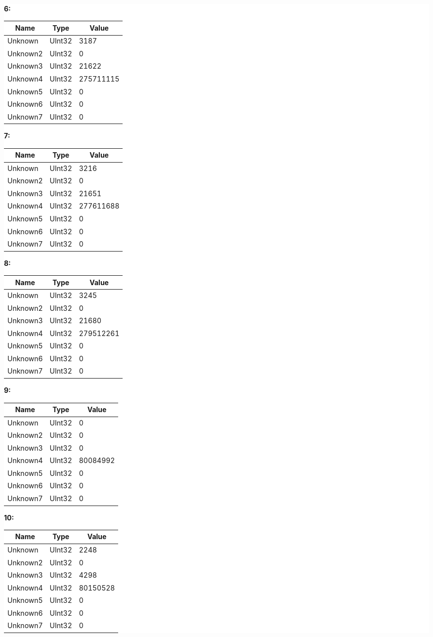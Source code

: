 
**6:**

Name	| Type	| Value
---	|---	|---	|
Unknown	|UInt32	|3187
Unknown2	|UInt32	|0
Unknown3	|UInt32	|21622
Unknown4	|UInt32	|275711115
Unknown5	|UInt32	|0
Unknown6	|UInt32	|0
Unknown7	|UInt32	|0


**7:**

Name	| Type	| Value
---	|---	|---	|
Unknown	|UInt32	|3216
Unknown2	|UInt32	|0
Unknown3	|UInt32	|21651
Unknown4	|UInt32	|277611688
Unknown5	|UInt32	|0
Unknown6	|UInt32	|0
Unknown7	|UInt32	|0


**8:**

Name	| Type	| Value
---	|---	|---	|
Unknown	|UInt32	|3245
Unknown2	|UInt32	|0
Unknown3	|UInt32	|21680
Unknown4	|UInt32	|279512261
Unknown5	|UInt32	|0
Unknown6	|UInt32	|0
Unknown7	|UInt32	|0


**9:**

Name	| Type	| Value
---	|---	|---	|
Unknown	|UInt32	|0
Unknown2	|UInt32	|0
Unknown3	|UInt32	|0
Unknown4	|UInt32	|80084992
Unknown5	|UInt32	|0
Unknown6	|UInt32	|0
Unknown7	|UInt32	|0


**10:**

Name	| Type	| Value
---	|---	|---	|
Unknown	|UInt32	|2248
Unknown2	|UInt32	|0
Unknown3	|UInt32	|4298
Unknown4	|UInt32	|80150528
Unknown5	|UInt32	|0
Unknown6	|UInt32	|0
Unknown7	|UInt32	|0
